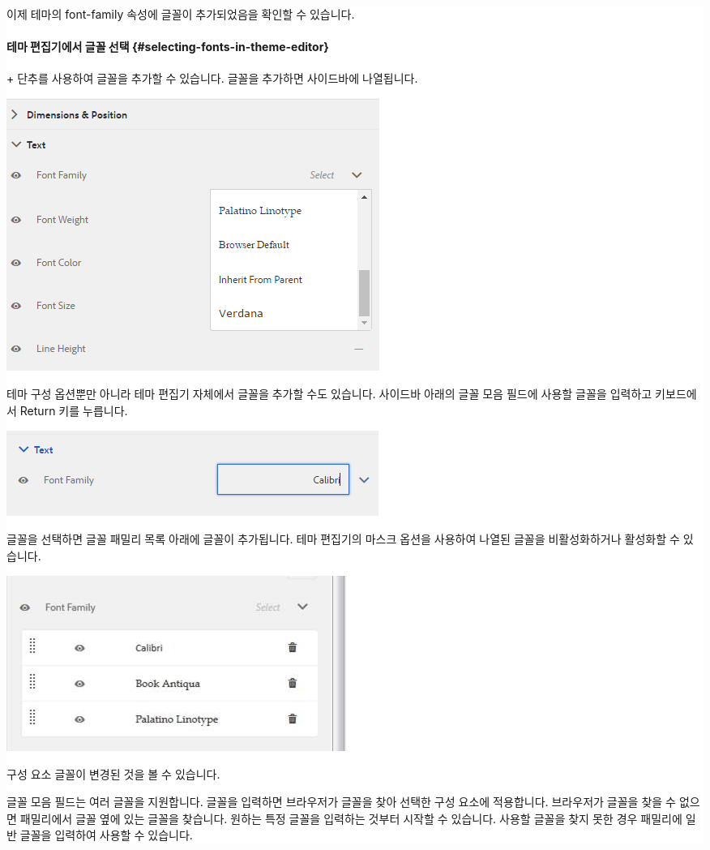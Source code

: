    이제 테마의 font-family 속성에 글꼴이 추가되었음을 확인할 수 있습니다.



#### 테마 편집기에서 글꼴 선택 {#selecting-fonts-in-theme-editor}

&#x200B;+ 단추를 사용하여 글꼴을 추가할 수 있습니다. 글꼴을 추가하면 사이드바에 나열됩니다.

![테마 편집기에 나열된 새 글꼴](assets/theme-font.png)

테마 구성 옵션뿐만 아니라 테마 편집기 자체에서 글꼴을 추가할 수도 있습니다. 사이드바 아래의 글꼴 모음 필드에 사용할 글꼴을 입력하고 키보드에서 Return 키를 누릅니다.

![테마 편집기에서 글꼴 입력 및 선택](assets/font-selection.png)

글꼴을 선택하면 글꼴 패밀리 목록 아래에 글꼴이 추가됩니다. 테마 편집기의 마스크 옵션을 사용하여 나열된 글꼴을 비활성화하거나 활성화할 수 있습니다.

![다중 글꼴](assets/multi-fonts.jpg)

구성 요소 글꼴이 변경된 것을 볼 수 있습니다.

글꼴 모음 필드는 여러 글꼴을 지원합니다. 글꼴을 입력하면 브라우저가 글꼴을 찾아 선택한 구성 요소에 적용합니다. 브라우저가 글꼴을 찾을 수 없으면 패밀리에서 글꼴 옆에 있는 글꼴을 찾습니다. 원하는 특정 글꼴을 입력하는 것부터 시작할 수 있습니다. 사용할 글꼴을 찾지 못한 경우 패밀리에 일반 글꼴을 입력하여 사용할 수 있습니다.

